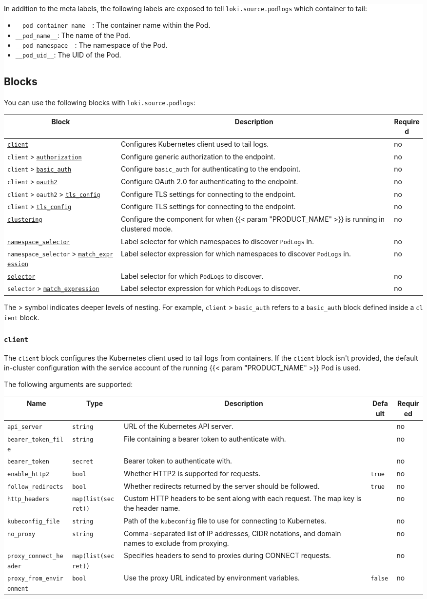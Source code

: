 In addition to the meta labels, the following labels are exposed to tell `loki.source.podlogs` which container to tail:

* `__pod_container_name__`: The container name within the Pod.
* `__pod_name__`: The name of the Pod.
* `__pod_namespace__`: The namespace of the Pod.
* `__pod_uid__`: The UID of the Pod.

[LabelSelector]: https://kubernetes.io/docs/reference/generated/kubernetes-api/v1.24/#labelselector-v1-meta
[RelabelConfig]: https://prometheus-operator.dev/docs/api-reference/api/#monitoring.coreos.com/v1.RelabelConfig

## Blocks

You can use the following blocks with `loki.source.podlogs`:

| Block                                                         | Description                                                                                 | Required |
| ------------------------------------------------------------- | ------------------------------------------------------------------------------------------- | -------- |
| [`client`][client]                                            | Configures Kubernetes client used to tail logs.                                             | no       |
| `client` > [`authorization`][authorization]                   | Configure generic authorization to the endpoint.                                            | no       |
| `client` > [`basic_auth`][basic_auth]                         | Configure `basic_auth` for authenticating to the endpoint.                                  | no       |
| `client` > [`oauth2`][oauth2]                                 | Configure OAuth 2.0 for authenticating to the endpoint.                                     | no       |
| `client` > `oauth2` > [`tls_config`][tls_config]              | Configure TLS settings for connecting to the endpoint.                                      | no       |
| `client` > [`tls_config`][tls_config]                         | Configure TLS settings for connecting to the endpoint.                                      | no       |
| [`clustering`][clustering]                                    | Configure the component for when {{< param "PRODUCT_NAME" >}} is running in clustered mode. | no       |
| [`namespace_selector`][selector]                              | Label selector for which namespaces to discover `PodLogs` in.                               | no       |
| `namespace_selector` > [`match_expression`][match_expression] | Label selector expression for which namespaces to discover `PodLogs` in.                    | no       |
| [`selector`][selector]                                        | Label selector for which `PodLogs` to discover.                                             | no       |
| `selector` > [`match_expression`][match_expression]           | Label selector expression for which `PodLogs` to discover.                                  | no       |

The > symbol indicates deeper levels of nesting.
For example, `client` > `basic_auth` refers to a `basic_auth` block defined inside a `client` block.

[client]: #client
[authorization]: #authorization
[basic_auth]: #basic_auth
[clustering]: #clustering
[match_expression]: #match_expression
[oauth2]: #oauth2
[selector]: #selector-and-namespace_selector
[tls_config]: #tls_config

### `client`

The `client` block configures the Kubernetes client used to tail logs from containers.
If the `client` block isn't provided, the default in-cluster configuration with the service account of the running {{< param "PRODUCT_NAME" >}} Pod is used.

The following arguments are supported:

| Name                     | Type                | Description                                                                                      | Default | Required |
| ------------------------ | ------------------- | ------------------------------------------------------------------------------------------------ | ------- | -------- |
| `api_server`             | `string`            | URL of the Kubernetes API server.                                                                |         | no       |
| `bearer_token_file`      | `string`            | File containing a bearer token to authenticate with.                                             |         | no       |
| `bearer_token`           | `secret`            | Bearer token to authenticate with.                                                               |         | no       |
| `enable_http2`           | `bool`              | Whether HTTP2 is supported for requests.                                                         | `true`  | no       |
| `follow_redirects`       | `bool`              | Whether redirects returned by the server should be followed.                                     | `true`  | no       |
| `http_headers`           | `map(list(secret))` | Custom HTTP headers to be sent along with each request. The map key is the header name.          |         | no       |
| `kubeconfig_file`        | `string`            | Path of the `kubeconfig` file to use for connecting to Kubernetes.                               |         | no       |
| `no_proxy`               | `string`            | Comma-separated list of IP addresses, CIDR notations, and domain names to exclude from proxying. |         | no       |
| `proxy_connect_header`   | `map(list(secret))` | Specifies headers to send to proxies during CONNECT requests.                                    |         | no       |
| `proxy_from_environment` | `bool`              | Use the proxy URL indicated by environment variables.                                            | `false` | no       |

[ObjectMeta]: https://kubernetes.io/docs/reference/generated/kubernetes-api/v1.24/#objectmeta-v1-meta
[PodLogsSpec]: #podlogsspec
[using clustering]: ../../../../get-started/clustering/